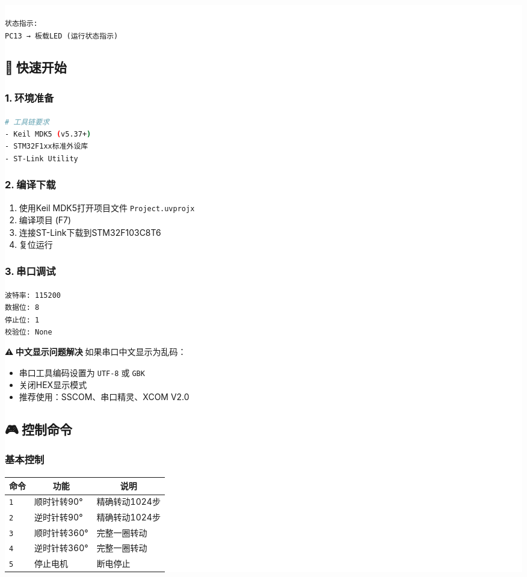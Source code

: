 ```

状态指示:
PC13 → 板载LED (运行状态指示)
```

## 🚀 快速开始

### 1. 环境准备
```bash
# 工具链要求
- Keil MDK5 (v5.37+)
- STM32F1xx标准外设库
- ST-Link Utility
```

### 2. 编译下载
1. 使用Keil MDK5打开项目文件 `Project.uvprojx`
2. 编译项目 (F7)
3. 连接ST-Link下载到STM32F103C8T6
4. 复位运行

### 3. 串口调试
```bash
波特率: 115200
数据位: 8
停止位: 1
校验位: None
```

**⚠️ 中文显示问题解决**
如果串口中文显示为乱码：
- 串口工具编码设置为 `UTF-8` 或 `GBK`
- 关闭HEX显示模式
- 推荐使用：SSCOM、串口精灵、XCOM V2.0

## 🎮 控制命令

### 基本控制
| 命令 | 功能 | 说明 |
|------|------|------|
| `1` | 顺时针转90° | 精确转动1024步 |
| `2` | 逆时针转90° | 精确转动1024步 |
| `3` | 顺时针转360° | 完整一圈转动 |
| `4` | 逆时针转360° | 完整一圈转动 |
| `5` | 停止电机 | 断电停止 |
